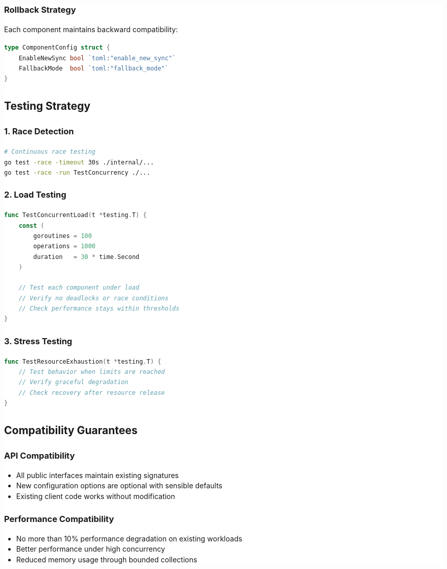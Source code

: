 ### Rollback Strategy

Each component maintains backward compatibility:
```go
type ComponentConfig struct {
    EnableNewSync bool `toml:"enable_new_sync"`
    FallbackMode  bool `toml:"fallback_mode"`
}
```

## Testing Strategy

### 1. Race Detection
```bash
# Continuous race testing
go test -race -timeout 30s ./internal/...
go test -race -run TestConcurrency ./...
```

### 2. Load Testing
```go
func TestConcurrentLoad(t *testing.T) {
    const (
        goroutines = 100
        operations = 1000
        duration   = 30 * time.Second
    )
    
    // Test each component under load
    // Verify no deadlocks or race conditions
    // Check performance stays within thresholds
}
```

### 3. Stress Testing
```go
func TestResourceExhaustion(t *testing.T) {
    // Test behavior when limits are reached
    // Verify graceful degradation
    // Check recovery after resource release
}
```

## Compatibility Guarantees

### API Compatibility
- All public interfaces maintain existing signatures
- New configuration options are optional with sensible defaults
- Existing client code works without modification

### Performance Compatibility
- No more than 10% performance degradation on existing workloads
- Better performance under high concurrency
- Reduced memory usage through bounded collections

